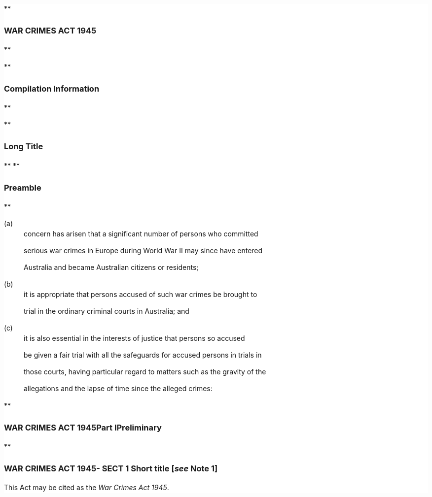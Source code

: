 **

###  WAR CRIMES ACT 1945 
**


**

###  Compilation Information 
**







**

###  Long Title 
**
**

###  Preamble 
**

<dl compact=""><dl compact="">

<dt>(a)</dt><dd>concern has arisen that a significant number of persons who committed

serious war crimes in Europe during World War II may since have entered

Australia and became Australian citizens or residents;</dd>

<dt>(b)</dt><dd>it is appropriate that persons accused of such war crimes be brought to

trial in the ordinary criminal courts in Australia; and</dd>

<dt>(c)</dt><dd>it is also essential in the interests of justice that persons so accused

be given a fair trial with all the safeguards for accused persons in trials in

those courts, having particular regard to matters such as the gravity of the

allegations and the lapse of time since the alleged crimes:

</dd>

</dl></dl>
**

###  WAR CRIMES ACT 1945<part>Part I&#151;Preliminary </part>
**
###  WAR CRIMES ACT 1945- SECT 1  Short title [_see_ Note 1] 
This Act may be cited as the _War Crimes Act 1945_.

 